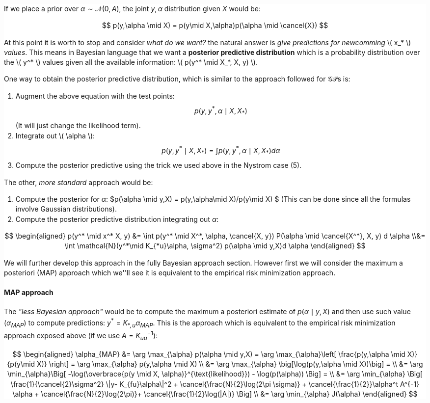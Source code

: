 If we place a prior over $\alpha\sim \mathcal{N}(0,A)$, the joint $y,\alpha$ distribution given $X$ would be:

$$
p(y,\alpha \mid  X) = p(y\mid X,\alpha)p(\alpha \mid \cancel{X})
$$

At this point it is worth to stop and consider *what do we want?* the natural answer is *give predictions for newcomming* \\( x_* \\) *values*. This means in Bayesian language that we want a **posterior predictive distribution** which is a probability distribution over the \\( y^* \\) values given all the available information:  \\( p(y^* \mid  X_\*, X, y)  \\).

One way to obtain the posterior predictive distribution, which is similar to the approach followed for $\mathcal{GP}$s is:

1. Augment the above equation with the test points:
$$ p(y,y^*,\alpha \mid  X,X_*) $$ (It will just change the likelihood term).
2. Integrate out \\( \alpha \\): $$ p(y,y^* \mid  X,X_*) = \int p(y,y^*,\alpha \mid  X,X_*) d\alpha $$
3. Compute the posterior predictive using the trick we used above in the Nystrom case (5).

The other, *more standard* approach would be:

1. Compute the posterior for $\alpha$: $p(\alpha \mid y,X) = p(y,\alpha\mid X)/p(y\mid X) $ (This can be done since all the formulas involve Gaussian distributions).
2. Compute the posterior predictive distribution integrating out $\alpha$:

$$
\begin{aligned}
p(y^* \mid x^* X, y) &= \int p(y^* \mid X^*, \alpha, \cancel{X, y}) P(\alpha \mid \cancel{X^*}, X, y) d \alpha \\&=
\int \mathcal{N}(y^*\mid K_{*u}\alpha, \sigma^2) p(\alpha \mid y,X)d \alpha
\end{aligned}
$$

We will further develop this approach in the fully Bayesian approach section. However first we will consider the maximum a posteriori (MAP) approach which we''ll see it is equivalent to the empirical risk minimization approach.

#### MAP approach
The *"less Bayesian approach"* would be to compute the maximum a posteriori estimate of $p(\alpha \mid y,X)$ and then use such value ($\alpha_{MAP}$) to compute predictions: $y^* = K_{*,u}\alpha_{MAP}$. This is the approach which is equivalent to the empirical risk minimization approach exposed above (if we use $A=K_{uu}^{-1}$):

$$
\begin{aligned}
 \alpha_{MAP} &= \arg \max_{\alpha} p(\alpha \mid y,X) = \arg \max_{\alpha}\left[ \frac{p(y,\alpha \mid X)}{p(y\mid X)} \right] = \arg \max_{\alpha} p(y,\alpha \mid X) \\
 &= \arg \max_{\alpha} \big[\log(p(y,\alpha \mid X))\big] = \\
 &= \arg \min_{\alpha}\Big[ -\log(\overbrace{p(y \mid X, \alpha)}^{\text{likelihood}}) - \log(p(\alpha)) \Big] = \\
  &= \arg \min_{\alpha} \Big[  \frac{1}{\cancel{2}\sigma^2} \|y- K_{fu}\alpha\|^2 +  \cancel{\frac{N}{2}\log(2\pi \sigma)} +  \cancel{\frac{1}{2}}\alpha^t A^{-1} \alpha + \cancel{\frac{N}{2}\log(2\pi)}+  \cancel{\frac{1}{2}\log(|A|)}  \Big] \\
  &= \arg \min_{\alpha} J(\alpha)
 \end{aligned}
$$
